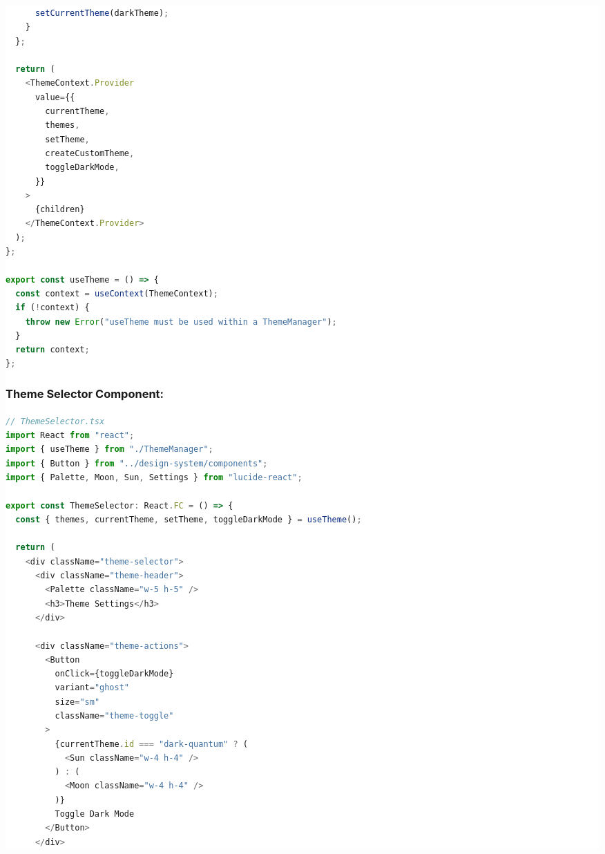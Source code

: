 ```typescript
      setCurrentTheme(darkTheme);
    }
  };

  return (
    <ThemeContext.Provider
      value={{
        currentTheme,
        themes,
        setTheme,
        createCustomTheme,
        toggleDarkMode,
      }}
    >
      {children}
    </ThemeContext.Provider>
  );
};

export const useTheme = () => {
  const context = useContext(ThemeContext);
  if (!context) {
    throw new Error("useTheme must be used within a ThemeManager");
  }
  return context;
};
```

### **Theme Selector Component:**

```typescript
// ThemeSelector.tsx
import React from "react";
import { useTheme } from "./ThemeManager";
import { Button } from "../design-system/components";
import { Palette, Moon, Sun, Settings } from "lucide-react";

export const ThemeSelector: React.FC = () => {
  const { themes, currentTheme, setTheme, toggleDarkMode } = useTheme();

  return (
    <div className="theme-selector">
      <div className="theme-header">
        <Palette className="w-5 h-5" />
        <h3>Theme Settings</h3>
      </div>

      <div className="theme-actions">
        <Button
          onClick={toggleDarkMode}
          variant="ghost"
          size="sm"
          className="theme-toggle"
        >
          {currentTheme.id === "dark-quantum" ? (
            <Sun className="w-4 h-4" />
          ) : (
            <Moon className="w-4 h-4" />
          )}
          Toggle Dark Mode
        </Button>
      </div>

```